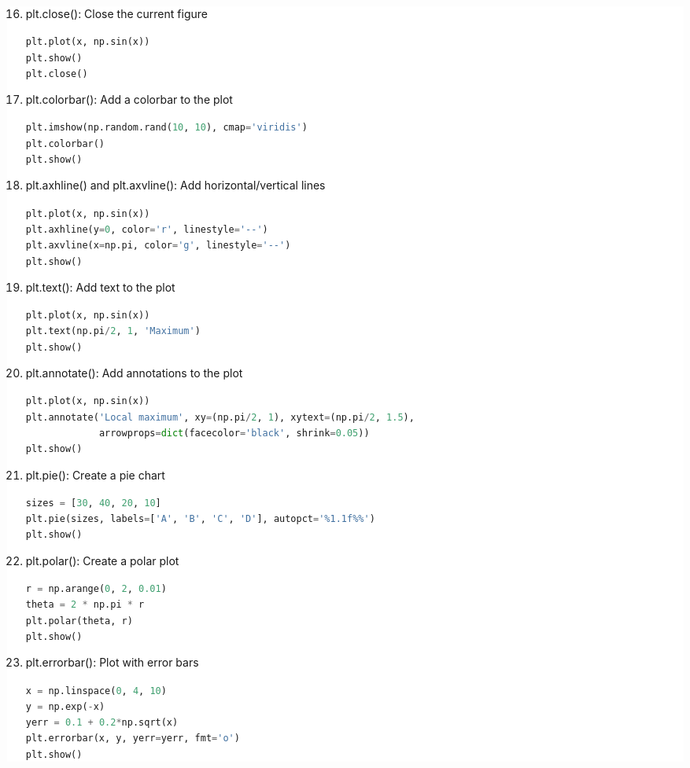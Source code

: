 16. plt.close(): Close the current figure
    ```python
    plt.plot(x, np.sin(x))
    plt.show()
    plt.close()
    ```

17. plt.colorbar(): Add a colorbar to the plot
    ```python
    plt.imshow(np.random.rand(10, 10), cmap='viridis')
    plt.colorbar()
    plt.show()
    ```

18. plt.axhline() and plt.axvline(): Add horizontal/vertical lines
    ```python
    plt.plot(x, np.sin(x))
    plt.axhline(y=0, color='r', linestyle='--')
    plt.axvline(x=np.pi, color='g', linestyle='--')
    plt.show()
    ```

19. plt.text(): Add text to the plot
    ```python
    plt.plot(x, np.sin(x))
    plt.text(np.pi/2, 1, 'Maximum')
    plt.show()
    ```

20. plt.annotate(): Add annotations to the plot
    ```python
    plt.plot(x, np.sin(x))
    plt.annotate('Local maximum', xy=(np.pi/2, 1), xytext=(np.pi/2, 1.5),
                 arrowprops=dict(facecolor='black', shrink=0.05))
    plt.show()
    ```

21. plt.pie(): Create a pie chart
    ```python
    sizes = [30, 40, 20, 10]
    plt.pie(sizes, labels=['A', 'B', 'C', 'D'], autopct='%1.1f%%')
    plt.show()
    ```

22. plt.polar(): Create a polar plot
    ```python
    r = np.arange(0, 2, 0.01)
    theta = 2 * np.pi * r
    plt.polar(theta, r)
    plt.show()
    ```

23. plt.errorbar(): Plot with error bars
    ```python
    x = np.linspace(0, 4, 10)
    y = np.exp(-x)
    yerr = 0.1 + 0.2*np.sqrt(x)
    plt.errorbar(x, y, yerr=yerr, fmt='o')
    plt.show()
    ```
